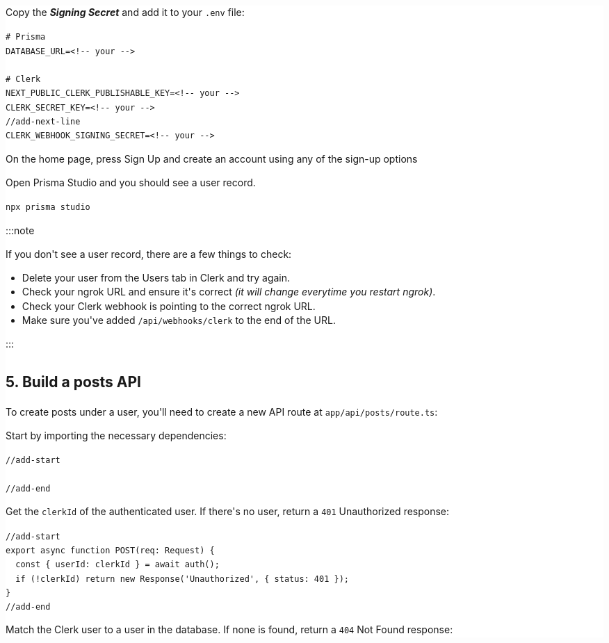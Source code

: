 Copy the **_Signing Secret_** and add it to your `.env` file:

```dotenv file=.env showLineNumbers
# Prisma
DATABASE_URL=<!-- your -->

# Clerk
NEXT_PUBLIC_CLERK_PUBLISHABLE_KEY=<!-- your -->
CLERK_SECRET_KEY=<!-- your -->
//add-next-line
CLERK_WEBHOOK_SIGNING_SECRET=<!-- your -->
```

On the home page, press Sign Up and create an account using any of the sign-up options

Open Prisma Studio and you should see a user record.

```terminal
npx prisma studio
```

:::note

If you don't see a user record, there are a few things to check:

- Delete your user from the Users tab in Clerk and try again.
- Check your ngrok URL and ensure it's correct _(it will change everytime you restart ngrok)_.
- Check your Clerk webhook is pointing to the correct ngrok URL.
- Make sure you've added `/api/webhooks/clerk` to the end of the URL.

:::

## 5. Build a posts API

To create posts under a user, you'll need to create a new API route at `app/api/posts/route.ts`:

Start by importing the necessary dependencies:

```tsx file=app/api/posts/route.ts showLineNumbers
//add-start

//add-end
```

Get the `clerkId` of the authenticated user. If there's no user, return a `401` Unauthorized response:

```tsx file=app/api/posts/route.ts showLineNumbers
//add-start
export async function POST(req: Request) {
  const { userId: clerkId } = await auth();
  if (!clerkId) return new Response('Unauthorized', { status: 401 });
}
//add-end
```

Match the Clerk user to a user in the database. If none is found, return a `404` Not Found response:
